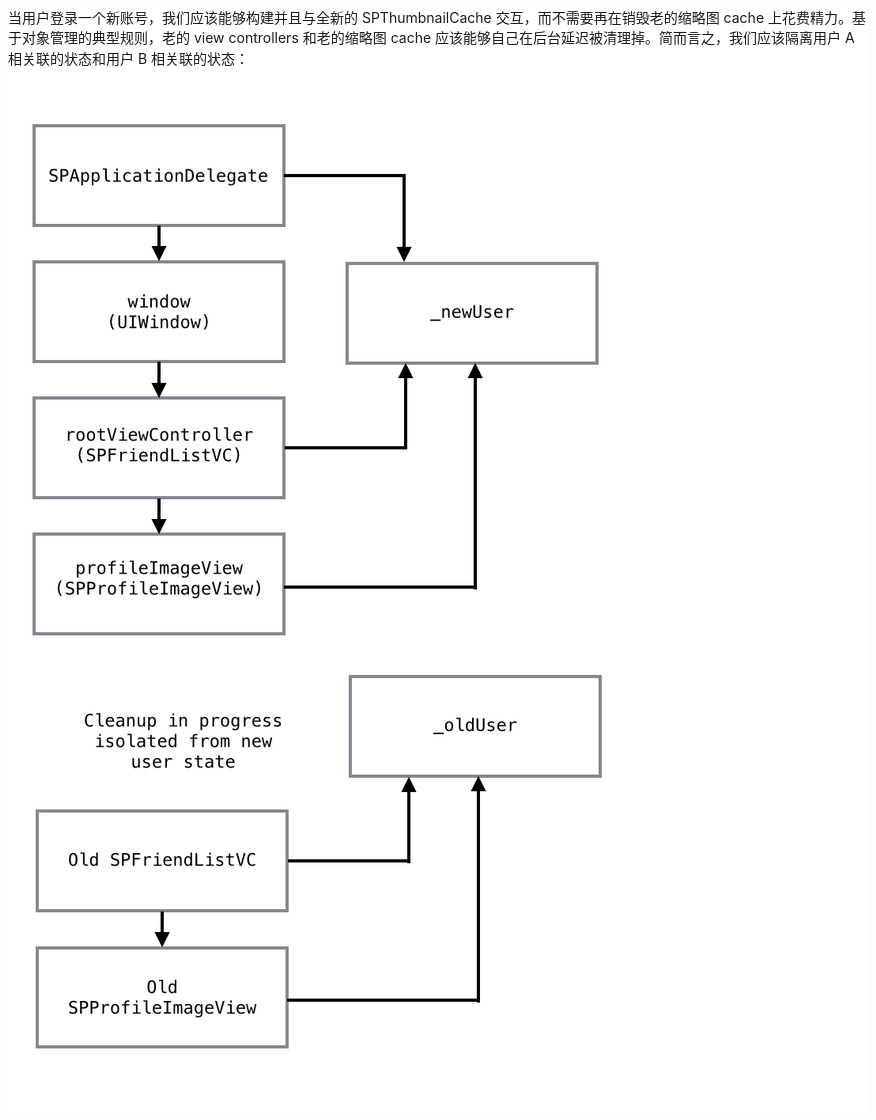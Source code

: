 当用户登录一个新账号，我们应该能够构建并且与全新的 SPThumbnailCache 交互，而不需要再在销毁老的缩略图 cache 上花费精力。基于对象管理的典型规则，老的 view controllers 和老的缩略图 cache 应该能够自己在后台延迟被清理掉。简而言之，我们应该隔离用户 A 相关联的状态和用户 B 相关联的状态：


![6.png](/assets/img/ios/gpxj/9/1/6.png)
